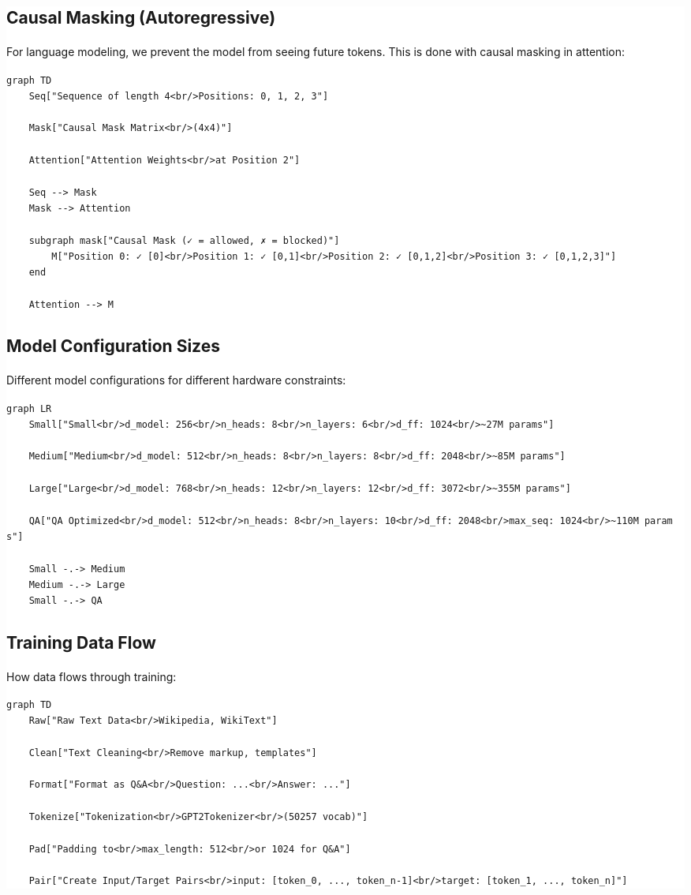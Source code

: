 
## Causal Masking (Autoregressive)

For language modeling, we prevent the model from seeing future tokens. This is done with causal masking in attention:

```mermaid
graph TD
    Seq["Sequence of length 4<br/>Positions: 0, 1, 2, 3"]

    Mask["Causal Mask Matrix<br/>(4x4)"]

    Attention["Attention Weights<br/>at Position 2"]

    Seq --> Mask
    Mask --> Attention

    subgraph mask["Causal Mask (✓ = allowed, ✗ = blocked)"]
        M["Position 0: ✓ [0]<br/>Position 1: ✓ [0,1]<br/>Position 2: ✓ [0,1,2]<br/>Position 3: ✓ [0,1,2,3]"]
    end

    Attention --> M
```

## Model Configuration Sizes

Different model configurations for different hardware constraints:

```mermaid
graph LR
    Small["Small<br/>d_model: 256<br/>n_heads: 8<br/>n_layers: 6<br/>d_ff: 1024<br/>~27M params"]

    Medium["Medium<br/>d_model: 512<br/>n_heads: 8<br/>n_layers: 8<br/>d_ff: 2048<br/>~85M params"]

    Large["Large<br/>d_model: 768<br/>n_heads: 12<br/>n_layers: 12<br/>d_ff: 3072<br/>~355M params"]

    QA["QA Optimized<br/>d_model: 512<br/>n_heads: 8<br/>n_layers: 10<br/>d_ff: 2048<br/>max_seq: 1024<br/>~110M params"]

    Small -.-> Medium
    Medium -.-> Large
    Small -.-> QA
```

## Training Data Flow

How data flows through training:

```mermaid
graph TD
    Raw["Raw Text Data<br/>Wikipedia, WikiText"]

    Clean["Text Cleaning<br/>Remove markup, templates"]

    Format["Format as Q&A<br/>Question: ...<br/>Answer: ..."]

    Tokenize["Tokenization<br/>GPT2Tokenizer<br/>(50257 vocab)"]

    Pad["Padding to<br/>max_length: 512<br/>or 1024 for Q&A"]

    Pair["Create Input/Target Pairs<br/>input: [token_0, ..., token_n-1]<br/>target: [token_1, ..., token_n]"]

```